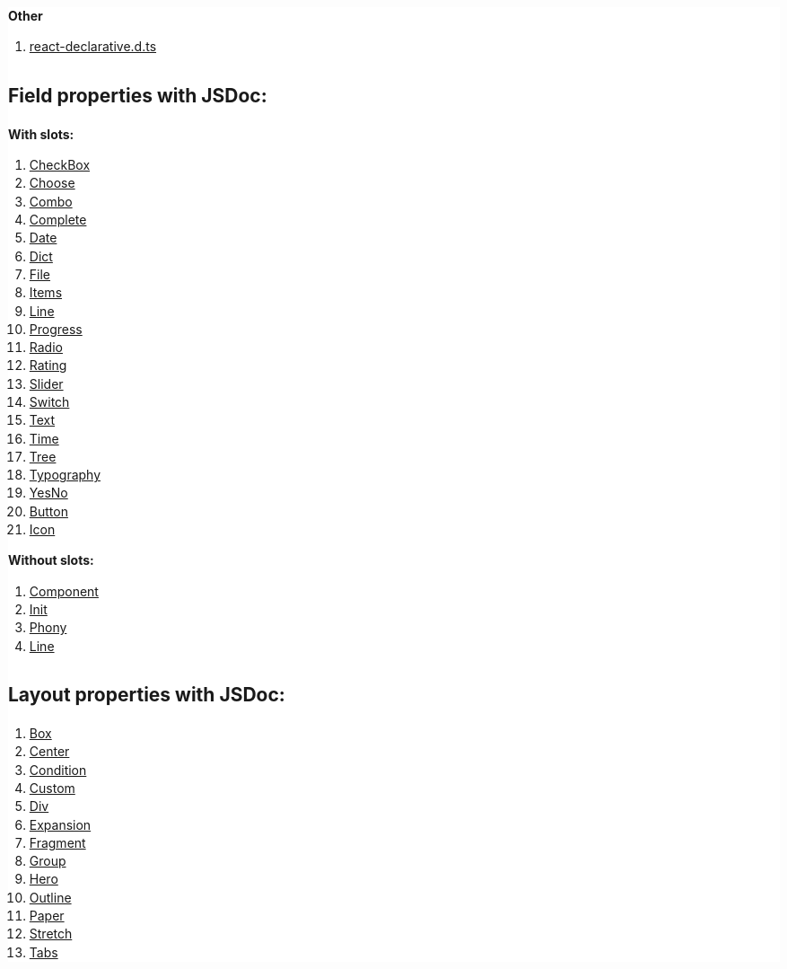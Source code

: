 **Other**

1. [react-declarative.d.ts](./code/react-declarative.md)

## Field properties with JSDoc:

**With slots:**

1. [CheckBox](/src/components/One/components/SlotFactory/components/CheckBox.tsx)
2. [Choose](/src/components/One/components/SlotFactory/components/Choose.tsx)
3. [Combo](/src/components/One/components/SlotFactory/components/Combo.tsx)
4. [Complete](/src/components/One/components/SlotFactory/components/Complete.tsx)
5. [Date](/src/components/One/components/SlotFactory/components/Date.tsx)
6. [Dict](/src/components/One/components/SlotFactory/components/Dict.tsx)
7. [File](/src/components/One/components/SlotFactory/components/File.tsx)
8. [Items](/src/components/One/components/SlotFactory/components/Items.tsx)
9. [Line](/src/components/One/components/SlotFactory/components/Line.tsx)
10. [Progress](/src/components/One/components/SlotFactory/components/Progress.tsx)
11. [Radio](/src/components/One/components/SlotFactory/components/Radio.tsx)
12. [Rating](/src/components/One/components/SlotFactory/components/Rating.tsx)
13. [Slider](/src/components/One/components/SlotFactory/components/Slider.tsx)
14. [Switch](/src/components/One/components/SlotFactory/components/Switch.tsx)
15. [Text](/src/components/One/components/SlotFactory/components/Text.tsx)
16. [Time](/src/components/One/components/SlotFactory/components/Time.tsx)
17. [Tree](/src/components/One/components/SlotFactory/components/Tree.tsx)
18. [Typography](/src/components/One/components/SlotFactory/components/Typography.tsx)
19. [YesNo](/src/components/One/components/SlotFactory/components/YesNo.tsx)
20. [Button](/src/components/One/components/SlotFactory/components/Button.tsx)
21. [Icon](/src/components/One/components/SlotFactory/components/Icon.tsx)

**Without slots:**

1. [Component](/src/components/One/fields/ComponentField.tsx)
2. [Init](/src/components/One/fields/InitField.tsx)
3. [Phony](/src/model/IPhonyField.ts)
4. [Line](/src/components/One/fields/Line.tsx)

## Layout properties with JSDoc:

1. [Box](/src/components/One/layouts/BoxLayout.tsx)
2. [Center](/src/components/One/layouts/CenterLayout.tsx)
3. [Condition](/src/components/One/layouts/ConditionLayout.tsx)
4. [Custom](/src/components/One/layouts/CustomLayout.tsx)
5. [Div](/src/components/One/layouts/DivLayout.tsx)
6. [Expansion](/src/components/One/layouts/ExpansionLayout.tsx)
7. [Fragment](/src/components/One/layouts/FragmentLayout.tsx)
8. [Group](/src/components/One/layouts/GroupLayout.tsx)
9. [Hero](/src/components/One/layouts/HeroLayout.tsx)
10. [Outline](/src/components/One/layouts/OutlineLayout.tsx)
11. [Paper](/src/components/One/layouts/PaperLayout.tsx)
12. [Stretch](/src/components/One/layouts/StretchLayout.tsx)
13. [Tabs](/src/components/One/layouts/TabsLayout.tsx)

